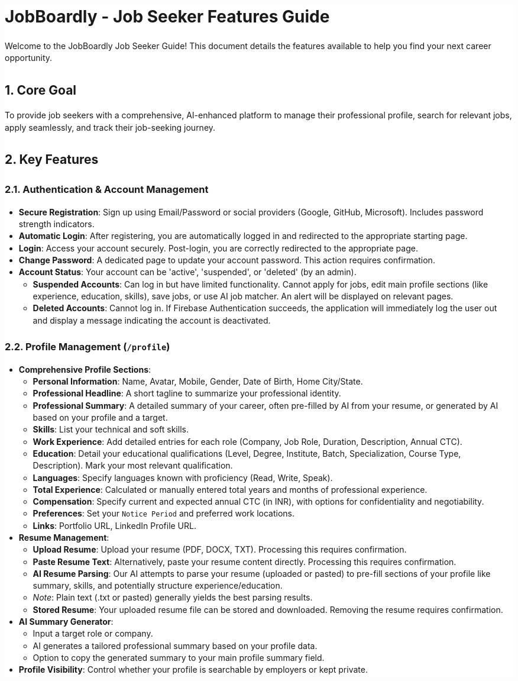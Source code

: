 # JobBoardly - Job Seeker Features Guide

Welcome to the JobBoardly Job Seeker Guide! This document details the features available to help you find your next career opportunity.

## 1. Core Goal

To provide job seekers with a comprehensive, AI-enhanced platform to manage their professional profile, search for relevant jobs, apply seamlessly, and track their job-seeking journey.

## 2. Key Features

### 2.1. Authentication & Account Management

- **Secure Registration**: Sign up using Email/Password or social providers (Google, GitHub, Microsoft). Includes password strength indicators.
- **Automatic Login**: After registering, you are automatically logged in and redirected to the appropriate starting page.
- **Login**: Access your account securely. Post-login, you are correctly redirected to the appropriate page.
- **Change Password**: A dedicated page to update your account password. This action requires confirmation.
- **Account Status**: Your account can be 'active', 'suspended', or 'deleted' (by an admin).
  - **Suspended Accounts**: Can log in but have limited functionality. Cannot apply for jobs, edit main profile sections (like experience, education, skills), save jobs, or use AI job matcher. An alert will be displayed on relevant pages.
  - **Deleted Accounts**: Cannot log in. If Firebase Authentication succeeds, the application will immediately log the user out and display a message indicating the account is deactivated.

### 2.2. Profile Management (`/profile`)

- **Comprehensive Profile Sections**:
  - **Personal Information**: Name, Avatar, Mobile, Gender, Date of Birth, Home City/State.
  - **Professional Headline**: A short tagline to summarize your professional identity.
  - **Professional Summary**: A detailed summary of your career, often pre-filled by AI from your resume, or generated by AI based on your profile and a target.
  - **Skills**: List your technical and soft skills.
  - **Work Experience**: Add detailed entries for each role (Company, Job Role, Duration, Description, Annual CTC).
  - **Education**: Detail your educational qualifications (Level, Degree, Institute, Batch, Specialization, Course Type, Description). Mark your most relevant qualification.
  - **Languages**: Specify languages known with proficiency (Read, Write, Speak).
  - **Total Experience**: Calculated or manually entered total years and months of professional experience.
  - **Compensation**: Specify current and expected annual CTC (in INR), with options for confidentiality and negotiability.
  - **Preferences**: Set your `Notice Period` and preferred work locations.
  - **Links**: Portfolio URL, LinkedIn Profile URL.
- **Resume Management**:
  - **Upload Resume**: Upload your resume (PDF, DOCX, TXT). Processing this requires confirmation.
  - **Paste Resume Text**: Alternatively, paste your resume content directly. Processing this requires confirmation.
  - **AI Resume Parsing**: Our AI attempts to parse your resume (uploaded or pasted) to pre-fill sections of your profile like summary, skills, and potentially structure experience/education.
  - _Note_: Plain text (.txt or pasted) generally yields the best parsing results.
  - **Stored Resume**: Your uploaded resume file can be stored and downloaded. Removing the resume requires confirmation.
- **AI Summary Generator**:
  - Input a target role or company.
  - AI generates a tailored professional summary based on your profile data.
  - Option to copy the generated summary to your main profile summary field.
- **Profile Visibility**: Control whether your profile is searchable by employers or kept private.